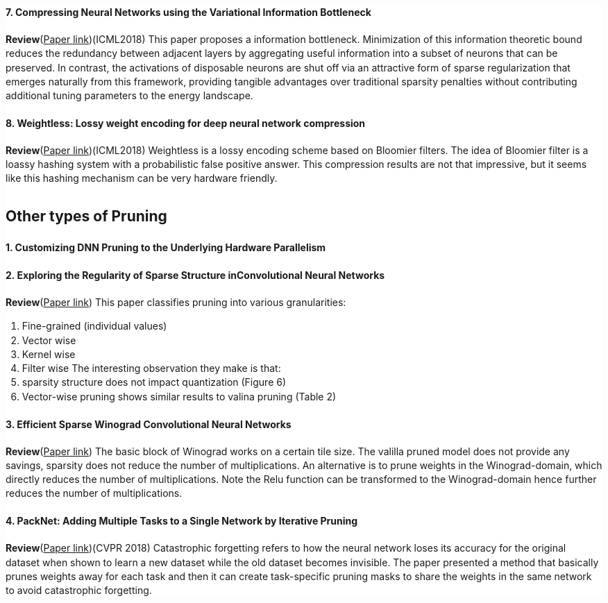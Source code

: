 #### 7. Compressing Neural Networks using the Variational Information Bottleneck
**Review**([Paper link]())(ICML2018)
This paper proposes a information bottleneck.
Minimization of this information theoretic bound reduces the redundancy between adjacent layers by aggregating useful information into a subset of neurons that can be preserved.
In contrast, the activations of disposable neurons are shut off via an attractive form of sparse regularization that emerges naturally from this framework, providing tangible advantages over traditional sparsity penalties without contributing additional tuning parameters to the energy landscape.

#### 8. Weightless: Lossy weight encoding for deep neural network compression
**Review**([Paper link]())(ICML2018)
Weightless is a lossy encoding scheme based on Bloomier filters.
The idea of Bloomier filter is a loassy hashing system with a probabilistic false positive answer.
This compression results are not that impressive, but it seems like this hashing mechanism can be very hardware friendly.

## <a id="oprune"></a>Other types of Pruning

#### 1. **Customizing DNN Pruning to the Underlying Hardware Parallelism**

#### 2. **Exploring the Regularity of Sparse Structure inConvolutional Neural Networks**
**Review**([Paper link](https://arxiv.org/abs/1705.08922))
This paper classifies pruning into various granularities:
1. Fine-grained (individual values)
2. Vector wise
3. Kernel wise
4. Filter wise
The interesting observation they make is that:
1. sparsity structure does not impact quantization (Figure 6)
2. Vector-wise pruning shows similar results to valina pruning (Table 2)

#### 3. Efficient Sparse Winograd Convolutional Neural Networks
**Review**([Paper link](https://arxiv.org/abs/1802.06367))
The basic block of Winograd works on a certain tile size.
The valilla pruned model does not provide any savings, sparsity does not
reduce the number of multiplications.
An alternative is to prune weights in the Winograd-domain, which
directly reduces the number of multiplications.
Note the Relu function can be transformed to the Winograd-domain hence further
reduces the number of multiplications.

#### 4. PackNet: Adding Multiple Tasks to a Single Network by Iterative Pruning
**Review**([Paper link]())(CVPR 2018)
Catastrophic forgetting refers to how the neural network loses its accuracy for the original dataset when shown to learn a new dataset while the old dataset becomes invisible.
The paper presented a method that basically prunes weights away for each task and then it can create task-specific pruning masks to share the weights in the same network to avoid catastrophic forgetting.
